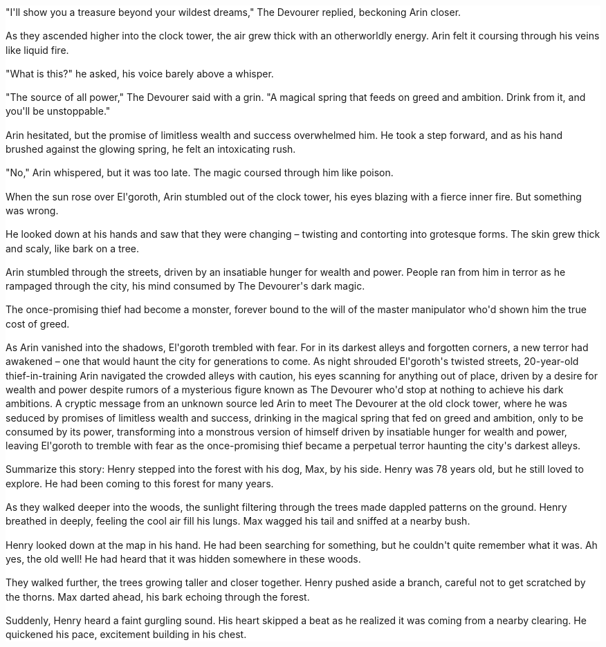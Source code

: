 "I'll show you a treasure beyond your wildest dreams," The Devourer replied, beckoning Arin closer.

As they ascended higher into the clock tower, the air grew thick with an otherworldly energy. Arin felt it coursing through his veins like liquid fire.

"What is this?" he asked, his voice barely above a whisper.

"The source of all power," The Devourer said with a grin. "A magical spring that feeds on greed and ambition. Drink from it, and you'll be unstoppable."

Arin hesitated, but the promise of limitless wealth and success overwhelmed him. He took a step forward, and as his hand brushed against the glowing spring, he felt an intoxicating rush.

"No," Arin whispered, but it was too late. The magic coursed through him like poison.

When the sun rose over El'goroth, Arin stumbled out of the clock tower, his eyes blazing with a fierce inner fire. But something was wrong.

He looked down at his hands and saw that they were changing – twisting and contorting into grotesque forms. The skin grew thick and scaly, like bark on a tree.

Arin stumbled through the streets, driven by an insatiable hunger for wealth and power. People ran from him in terror as he rampaged through the city, his mind consumed by The Devourer's dark magic.

The once-promising thief had become a monster, forever bound to the will of the master manipulator who'd shown him the true cost of greed.

As Arin vanished into the shadows, El'goroth trembled with fear. For in its darkest alleys and forgotten corners, a new terror had awakened – one that would haunt the city for generations to come.
<start>As night shrouded El'goroth's twisted streets, 20-year-old thief-in-training Arin navigated the crowded alleys with caution, his eyes scanning for anything out of place, driven by a desire for wealth and power despite rumors of a mysterious figure known as The Devourer who'd stop at nothing to achieve his dark ambitions. A cryptic message from an unknown source led Arin to meet The Devourer at the old clock tower, where he was seduced by promises of limitless wealth and success, drinking in the magical spring that fed on greed and ambition, only to be consumed by its power, transforming into a monstrous version of himself driven by insatiable hunger for wealth and power, leaving El'goroth to tremble with fear as the once-promising thief became a perpetual terror haunting the city's darkest alleys.
<end>

Summarize this story:
Henry stepped into the forest with his dog, Max, by his side. Henry was 78 years old, but he still loved to explore. He had been coming to this forest for many years.

As they walked deeper into the woods, the sunlight filtering through the trees made dappled patterns on the ground. Henry breathed in deeply, feeling the cool air fill his lungs. Max wagged his tail and sniffed at a nearby bush.

Henry looked down at the map in his hand. He had been searching for something, but he couldn't quite remember what it was. Ah yes, the old well! He had heard that it was hidden somewhere in these woods.

They walked further, the trees growing taller and closer together. Henry pushed aside a branch, careful not to get scratched by the thorns. Max darted ahead, his bark echoing through the forest.

Suddenly, Henry heard a faint gurgling sound. His heart skipped a beat as he realized it was coming from a nearby clearing. He quickened his pace, excitement building in his chest.
